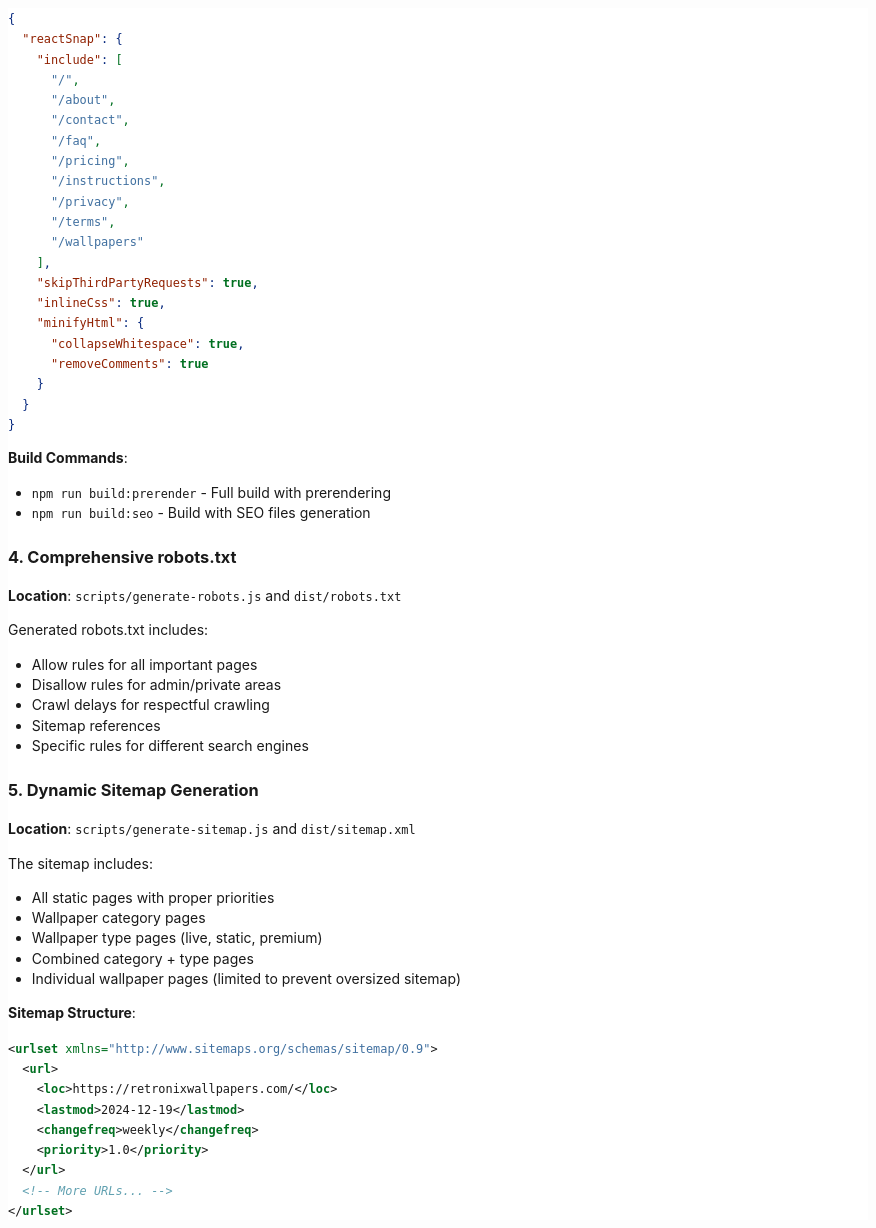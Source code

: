 ```json
{
  "reactSnap": {
    "include": [
      "/",
      "/about",
      "/contact", 
      "/faq",
      "/pricing",
      "/instructions",
      "/privacy",
      "/terms",
      "/wallpapers"
    ],
    "skipThirdPartyRequests": true,
    "inlineCss": true,
    "minifyHtml": {
      "collapseWhitespace": true,
      "removeComments": true
    }
  }
}
```

**Build Commands**:
- `npm run build:prerender` - Full build with prerendering
- `npm run build:seo` - Build with SEO files generation

### 4. Comprehensive robots.txt

**Location**: `scripts/generate-robots.js` and `dist/robots.txt`

Generated robots.txt includes:
- Allow rules for all important pages
- Disallow rules for admin/private areas
- Crawl delays for respectful crawling
- Sitemap references
- Specific rules for different search engines

### 5. Dynamic Sitemap Generation

**Location**: `scripts/generate-sitemap.js` and `dist/sitemap.xml`

The sitemap includes:
- All static pages with proper priorities
- Wallpaper category pages
- Wallpaper type pages (live, static, premium)
- Combined category + type pages
- Individual wallpaper pages (limited to prevent oversized sitemap)

**Sitemap Structure**:
```xml
<urlset xmlns="http://www.sitemaps.org/schemas/sitemap/0.9">
  <url>
    <loc>https://retronixwallpapers.com/</loc>
    <lastmod>2024-12-19</lastmod>
    <changefreq>weekly</changefreq>
    <priority>1.0</priority>
  </url>
  <!-- More URLs... -->
</urlset>
```
